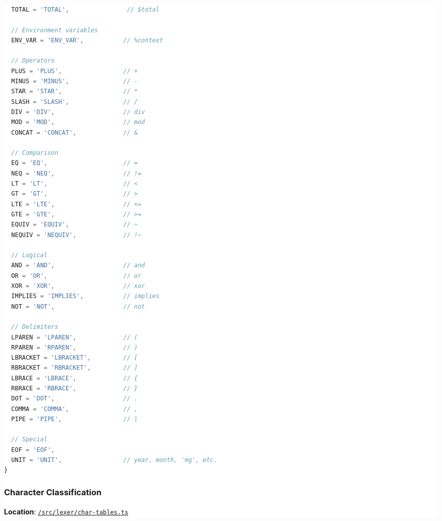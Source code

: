 ```typescript
  TOTAL = 'TOTAL',                // $total
  
  // Environment variables
  ENV_VAR = 'ENV_VAR',           // %context
  
  // Operators
  PLUS = 'PLUS',                 // +
  MINUS = 'MINUS',               // -
  STAR = 'STAR',                 // *
  SLASH = 'SLASH',               // /
  DIV = 'DIV',                   // div
  MOD = 'MOD',                   // mod
  CONCAT = 'CONCAT',             // &
  
  // Comparison
  EQ = 'EQ',                     // =
  NEQ = 'NEQ',                   // !=
  LT = 'LT',                     // <
  GT = 'GT',                     // >
  LTE = 'LTE',                   // <=
  GTE = 'GTE',                   // >=
  EQUIV = 'EQUIV',               // ~
  NEQUIV = 'NEQUIV',             // !~
  
  // Logical
  AND = 'AND',                   // and
  OR = 'OR',                     // or
  XOR = 'XOR',                   // xor
  IMPLIES = 'IMPLIES',           // implies
  NOT = 'NOT',                   // not
  
  // Delimiters
  LPAREN = 'LPAREN',             // (
  RPAREN = 'RPAREN',             // )
  LBRACKET = 'LBRACKET',         // [
  RBRACKET = 'RBRACKET',         // ]
  LBRACE = 'LBRACE',             // {
  RBRACE = 'RBRACE',             // }
  DOT = 'DOT',                   // .
  COMMA = 'COMMA',               // ,
  PIPE = 'PIPE',                 // |
  
  // Special
  EOF = 'EOF',
  UNIT = 'UNIT',                 // year, month, 'mg', etc.
}
```

### Character Classification
**Location**: [`/src/lexer/char-tables.ts`](../../src/lexer/char-tables.ts)
